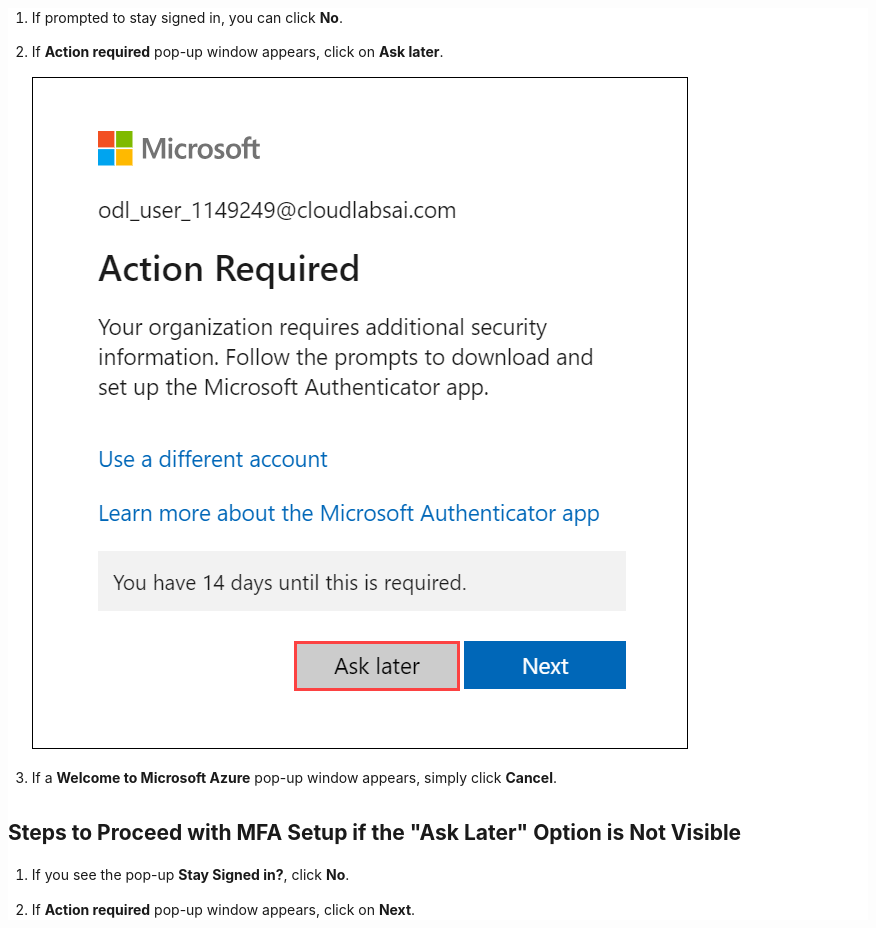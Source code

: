 1. If prompted to stay signed in, you can click **No**.

1. If **Action required** pop-up window appears, click on **Ask later**.
   
    ![](../Images/dpg10.png)
 
1. If a **Welcome to Microsoft Azure** pop-up window appears, simply click **Cancel**.

## Steps to Proceed with MFA Setup if the "Ask Later" Option is Not Visible

1. If you see the pop-up **Stay Signed in?**, click **No**.

1. If **Action required** pop-up window appears, click on **Next**.
   